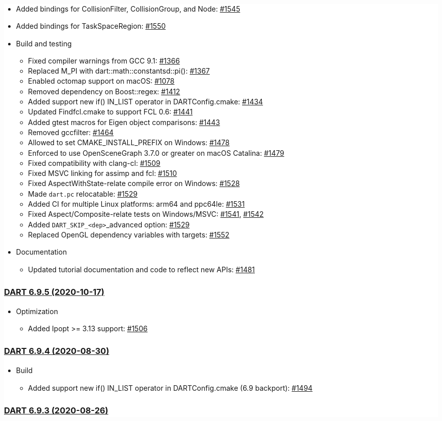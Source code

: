   * Added bindings for CollisionFilter, CollisionGroup, and Node: [#1545](https://github.com/dartsim/dart/pull/1545)
  * Added bindings for TaskSpaceRegion: [#1550](https://github.com/dartsim/dart/pull/1550)

* Build and testing

  * Fixed compiler warnings from GCC 9.1: [#1366](https://github.com/dartsim/dart/pull/1366)
  * Replaced M_PI with dart::math::constantsd::pi(): [#1367](https://github.com/dartsim/dart/pull/1367)
  * Enabled octomap support on macOS: [#1078](https://github.com/dartsim/dart/pull/1078)
  * Removed dependency on Boost::regex: [#1412](https://github.com/dartsim/dart/pull/1412)
  * Added support new if() IN_LIST operator in DARTConfig.cmake: [#1434](https://github.com/dartsim/dart/pull/1434)
  * Updated Findfcl.cmake to support FCL 0.6: [#1441](https://github.com/dartsim/dart/pull/1441)
  * Added gtest macros for Eigen object comparisons: [#1443](https://github.com/dartsim/dart/pull/1443)
  * Removed gccfilter: [#1464](https://github.com/dartsim/dart/pull/1464)
  * Allowed to set CMAKE_INSTALL_PREFIX on Windows: [#1478](https://github.com/dartsim/dart/pull/1478)
  * Enforced to use OpenSceneGraph 3.7.0 or greater on macOS Catalina: [#1479](https://github.com/dartsim/dart/pull/1479)
  * Fixed compatibility with clang-cl: [#1509](https://github.com/dartsim/dart/pull/1509)
  * Fixed MSVC linking for assimp and fcl: [#1510](https://github.com/dartsim/dart/pull/1510)
  * Fixed AspectWithState-relate compile error on Windows: [#1528](https://github.com/dartsim/dart/pull/1528)
  * Made `dart.pc` relocatable: [#1529](https://github.com/dartsim/dart/pull/1529)
  * Added CI for multiple Linux platforms: arm64 and ppc64le: [#1531](https://github.com/dartsim/dart/pull/1531)
  * Fixed Aspect/Composite-relate tests on Windows/MSVC: [#1541](https://github.com/dartsim/dart/pull/1541), [#1542](https://github.com/dartsim/dart/pull/1542)
  * Added `DART_SKIP_<dep>`_advanced option: [#1529](https://github.com/dartsim/dart/pull/1529)
  * Replaced OpenGL dependency variables with targets: [#1552](https://github.com/dartsim/dart/pull/1552)

* Documentation

  * Updated tutorial documentation and code to reflect new APIs: [#1481](https://github.com/dartsim/dart/pull/1481)

### [DART 6.9.5 (2020-10-17)](https://github.com/dartsim/dart/milestone/63?closed=1)

* Optimization

  * Added Ipopt >= 3.13 support: [#1506](https://github.com/dartsim/dart/pull/1506)

### [DART 6.9.4 (2020-08-30)](https://github.com/dartsim/dart/milestone/62?closed=1)

* Build

  * Added support new if() IN_LIST operator in DARTConfig.cmake (6.9 backport): [#1494](https://github.com/dartsim/dart/pull/1494)

### [DART 6.9.3 (2020-08-26)](https://github.com/dartsim/dart/milestone/61?closed=1)
